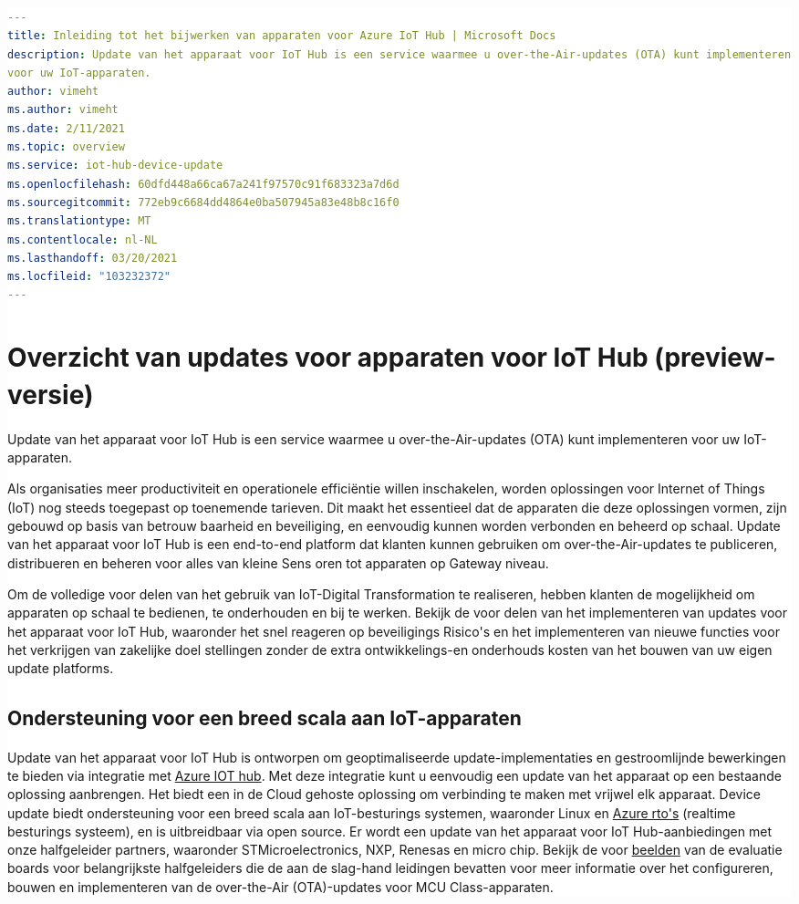 ```yaml
---
title: Inleiding tot het bijwerken van apparaten voor Azure IoT Hub | Microsoft Docs
description: Update van het apparaat voor IoT Hub is een service waarmee u over-the-Air-updates (OTA) kunt implementeren voor uw IoT-apparaten.
author: vimeht
ms.author: vimeht
ms.date: 2/11/2021
ms.topic: overview
ms.service: iot-hub-device-update
ms.openlocfilehash: 60dfd448a66ca67a241f97570c91f683323a7d6d
ms.sourcegitcommit: 772eb9c6684dd4864e0ba507945a83e48b8c16f0
ms.translationtype: MT
ms.contentlocale: nl-NL
ms.lasthandoff: 03/20/2021
ms.locfileid: "103232372"
---
```

# <a name="device-update-for-iot-hub-preview-overview"></a>Overzicht van updates voor apparaten voor IoT Hub (preview-versie)

Update van het apparaat voor IoT Hub is een service waarmee u over-the-Air-updates (OTA) kunt implementeren voor uw IoT-apparaten.

Als organisaties meer productiviteit en operationele efficiëntie willen inschakelen, worden oplossingen voor Internet of Things (IoT) nog steeds toegepast op toenemende tarieven. Dit maakt het essentieel dat de apparaten die deze oplossingen vormen, zijn gebouwd op basis van betrouw baarheid en beveiliging, en eenvoudig kunnen worden verbonden en beheerd op schaal. Update van het apparaat voor IoT Hub is een end-to-end platform dat klanten kunnen gebruiken om over-the-Air-updates te publiceren, distribueren en beheren voor alles van kleine Sens oren tot apparaten op Gateway niveau. 

Om de volledige voor delen van het gebruik van IoT-Digital Transformation te realiseren, hebben klanten de mogelijkheid om apparaten op schaal te bedienen, te onderhouden en bij te werken. Bekijk de voor delen van het implementeren van updates voor het apparaat voor IoT Hub, waaronder het snel reageren op beveiligings Risico's en het implementeren van nieuwe functies voor het verkrijgen van zakelijke doel stellingen zonder de extra ontwikkelings-en onderhouds kosten van het bouwen van uw eigen update platforms.

## <a name="support-for-a-wide-range-of-iot-devices"></a>Ondersteuning voor een breed scala aan IoT-apparaten


Update van het apparaat voor IoT Hub is ontworpen om geoptimaliseerde update-implementaties en gestroomlijnde bewerkingen te bieden via integratie met [Azure IOT hub](https://azure.microsoft.com/en-us/services/iot-hub/). Met deze integratie kunt u eenvoudig een update van het apparaat op een bestaande oplossing aanbrengen. Het biedt een in de Cloud gehoste oplossing om verbinding te maken met vrijwel elk apparaat. Device update biedt ondersteuning voor een breed scala aan IoT-besturings systemen, waaronder Linux en [Azure rto's](https://azure.microsoft.com/en-us/services/rtos/) (realtime besturings systeem), en is uitbreidbaar via open source. Er wordt een update van het apparaat voor IoT Hub-aanbiedingen met onze halfgeleider partners, waaronder STMicroelectronics, NXP, Renesas en micro chip. Bekijk de voor [beelden](https://github.com/azure-rtos/samples/tree/PublicPreview/ADU) van de evaluatie boards voor belangrijkste halfgeleiders die de aan de slag-hand leidingen bevatten voor meer informatie over het configureren, bouwen en implementeren van de over-the-Air (OTA)-updates voor MCU Class-apparaten. 
